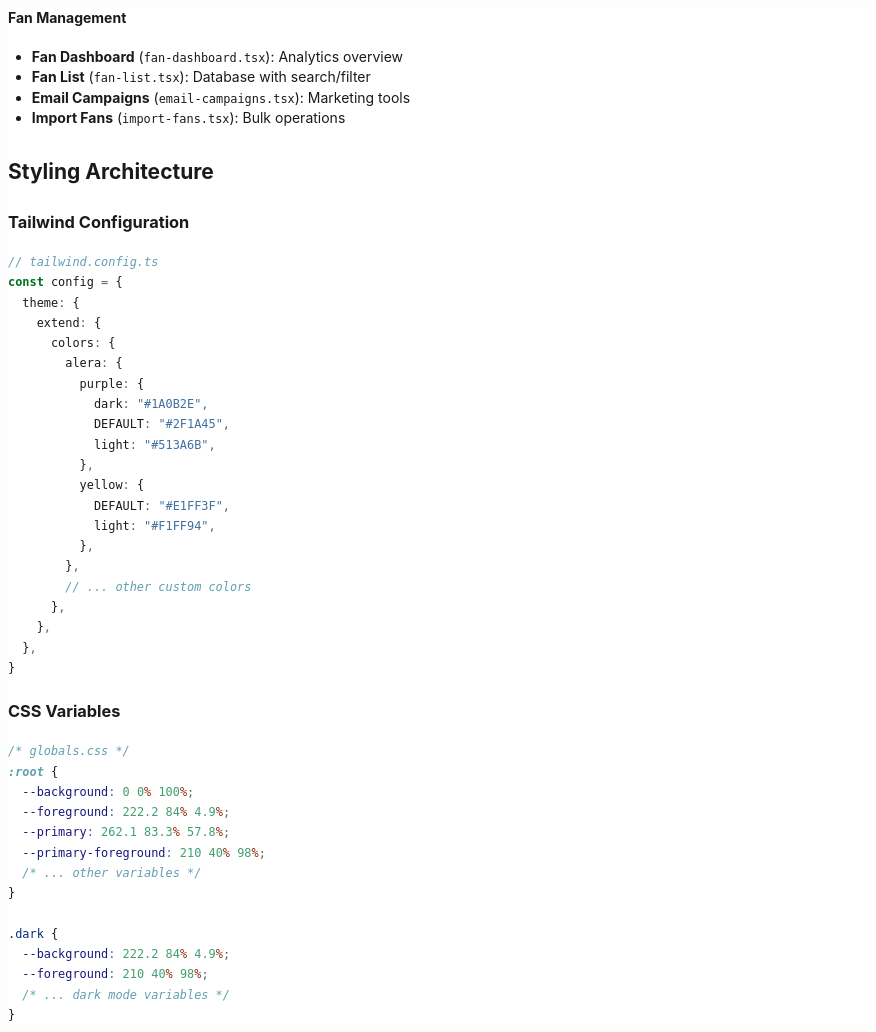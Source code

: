 #### Fan Management
- **Fan Dashboard** (`fan-dashboard.tsx`): Analytics overview
- **Fan List** (`fan-list.tsx`): Database with search/filter
- **Email Campaigns** (`email-campaigns.tsx`): Marketing tools
- **Import Fans** (`import-fans.tsx`): Bulk operations

## Styling Architecture

### Tailwind Configuration
```typescript
// tailwind.config.ts
const config = {
  theme: {
    extend: {
      colors: {
        alera: {
          purple: {
            dark: "#1A0B2E",
            DEFAULT: "#2F1A45",
            light: "#513A6B",
          },
          yellow: {
            DEFAULT: "#E1FF3F",
            light: "#F1FF94",
          },
        },
        // ... other custom colors
      },
    },
  },
}
```

### CSS Variables
```css
/* globals.css */
:root {
  --background: 0 0% 100%;
  --foreground: 222.2 84% 4.9%;
  --primary: 262.1 83.3% 57.8%;
  --primary-foreground: 210 40% 98%;
  /* ... other variables */
}

.dark {
  --background: 222.2 84% 4.9%;
  --foreground: 210 40% 98%;
  /* ... dark mode variables */
}
```
